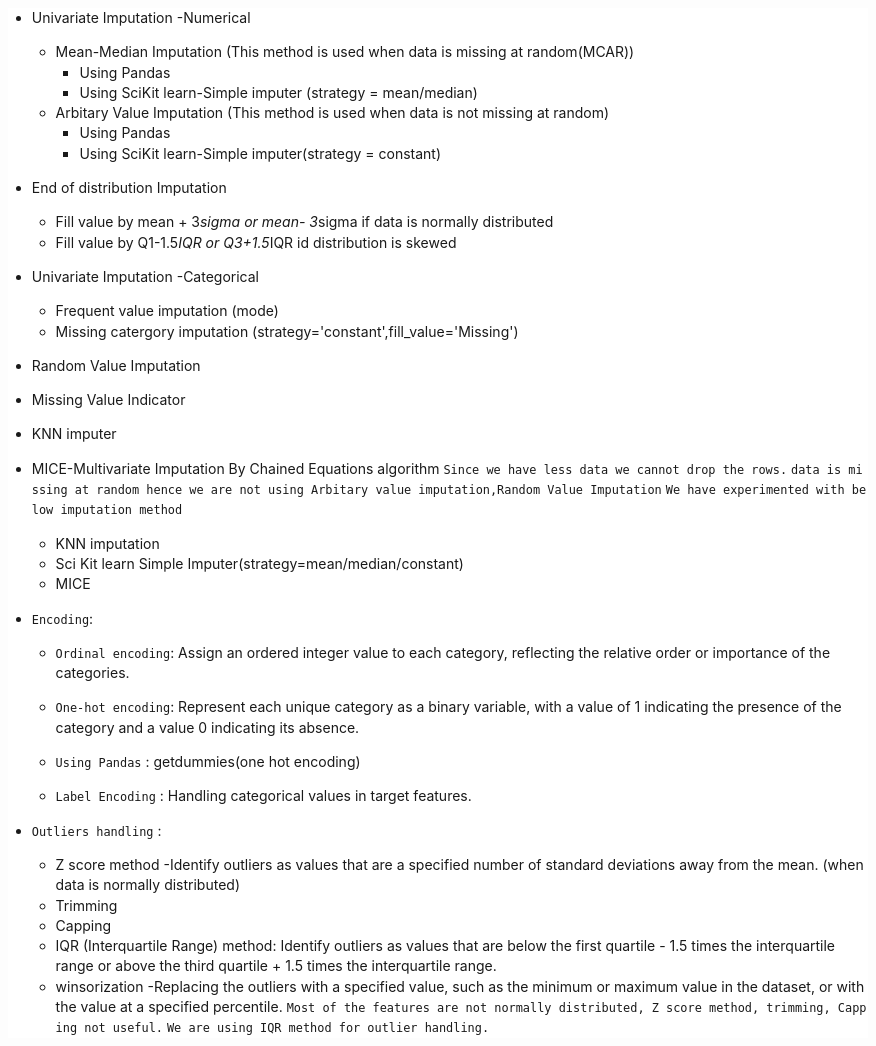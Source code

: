   - Univariate Imputation -Numerical
    - Mean-Median Imputation 
      (This method is used when data is missing at random(MCAR))
        - Using Pandas
        - Using SciKit learn-Simple imputer (strategy = mean/median)
     - Arbitary Value Imputation 
       (This method is used when data is not missing at random)
        - Using Pandas
        - Using SciKit learn-Simple imputer(strategy = constant)
   - End of distribution Imputation
     - Fill value by mean + 3*sigma or mean- 3*sigma if data is normally distributed
     - Fill value by Q1-1.5*IQR or  Q3+1.5*IQR id distribution is skewed

  - Univariate Imputation -Categorical
      - Frequent value imputation (mode)
      - Missing catergory imputation (strategy='constant',fill_value='Missing')

  - Random Value Imputation
  - Missing Value Indicator
  - KNN imputer
  - MICE-Multivariate Imputation By Chained Equations algorithm
`Since we have less data we cannot drop the rows.`
`data is missing at random hence we are not using Arbitary value imputation,Random Value Imputation`
`We have experimented with below imputation method`
    - KNN imputation
    - Sci Kit learn Simple Imputer(strategy=mean/median/constant)
    - MICE

- `Encoding`: 
    - `Ordinal encoding`: Assign an ordered integer value to each category, reflecting the relative order 
                           or importance of the categories.
    
    - `One-hot encoding`: Represent each unique category as a binary variable, with a value of 1 indicating 
                         the presence of the category and a value 0 indicating its absence.
                         
    - `Using Pandas` : getdummies(one hot encoding)
    
    - `Label Encoding` : Handling categorical values in target features. 

- `Outliers handling` : 
  - Z score method -Identify outliers as values that are a specified number of standard deviations away from the mean.
       (when data is normally distributed)
  - Trimming
  - Capping
  - IQR (Interquartile Range) method: Identify outliers as values that are below the first quartile - 1.5 times
       the interquartile range  or above the third quartile + 1.5 times the interquartile range.
  - winsorization -Replacing the outliers with a specified value, such as the minimum or maximum value in the dataset, 
       or with the value at a specified percentile.
`Most of the features are not normally distributed, Z score method, trimming, Capping not useful.`
`We are using IQR method for outlier handling.`
